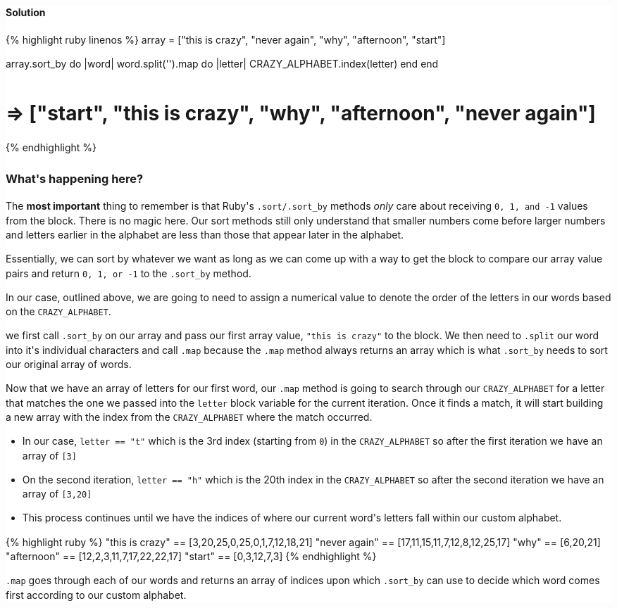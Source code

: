 #### Solution
{% highlight ruby linenos %}
array = ["this is crazy", "never again", "why", "afternoon", "start"]

array.sort_by do |word|
  word.split('').map do |letter|
    CRAZY_ALPHABET.index(letter)
  end
end
# => ["start", "this is crazy", "why", "afternoon", "never again"]
{% endhighlight %}

### What's happening here?
The **most important** thing to remember is that Ruby's `.sort/.sort_by` methods *only* care about receiving `0, 1, and -1` values from the block. There is no magic here. Our sort methods still only understand that smaller numbers come before larger numbers and letters earlier in the alphabet are less than those that appear later in the alphabet.

Essentially, we can sort by whatever we want as long as we can come up with a way to get the block to compare our array value pairs and return `0, 1, or -1` to the `.sort_by` method.

In our case, outlined above, we are going to need to assign a numerical value to denote the order of the letters in our words based on the `CRAZY_ALPHABET`.

we first call `.sort_by` on our array and pass our first array value, `"this is crazy"` to the block. We then need to `.split` our word into it's individual characters and call `.map` because the `.map` method always returns an array which is what `.sort_by` needs to sort our original array of words.

Now that we have an array of letters for our first word, our `.map` method is going to search through our `CRAZY_ALPHABET` for a letter that matches the one we passed into the `letter` block variable for the current iteration. Once it finds a match, it will start building a new array with the index from the `CRAZY_ALPHABET` where the match occurred.

  * In our case, `letter == "t"` which is the 3rd index (starting from `0`) in the `CRAZY_ALPHABET` so after the first iteration we have an array of `[3]`

  * On the second iteration, `letter == "h"` which is the 20th index in the             `CRAZY_ALPHABET` so after the second iteration we have an array of `[3,20]`

  * This process continues until we have the indices of where our current word's letters fall within our custom alphabet.

{% highlight ruby %}
"this is crazy" == [3,20,25,0,25,0,1,7,12,18,21]
"never again" == [17,11,15,11,7,12,8,12,25,17]
"why" == [6,20,21]
"afternoon" == [12,2,3,11,7,17,22,22,17]
"start" == [0,3,12,7,3]
{% endhighlight %}

`.map` goes through each of our words and returns an array of indices upon which `.sort_by` can use to decide which word comes first according to our custom alphabet.
